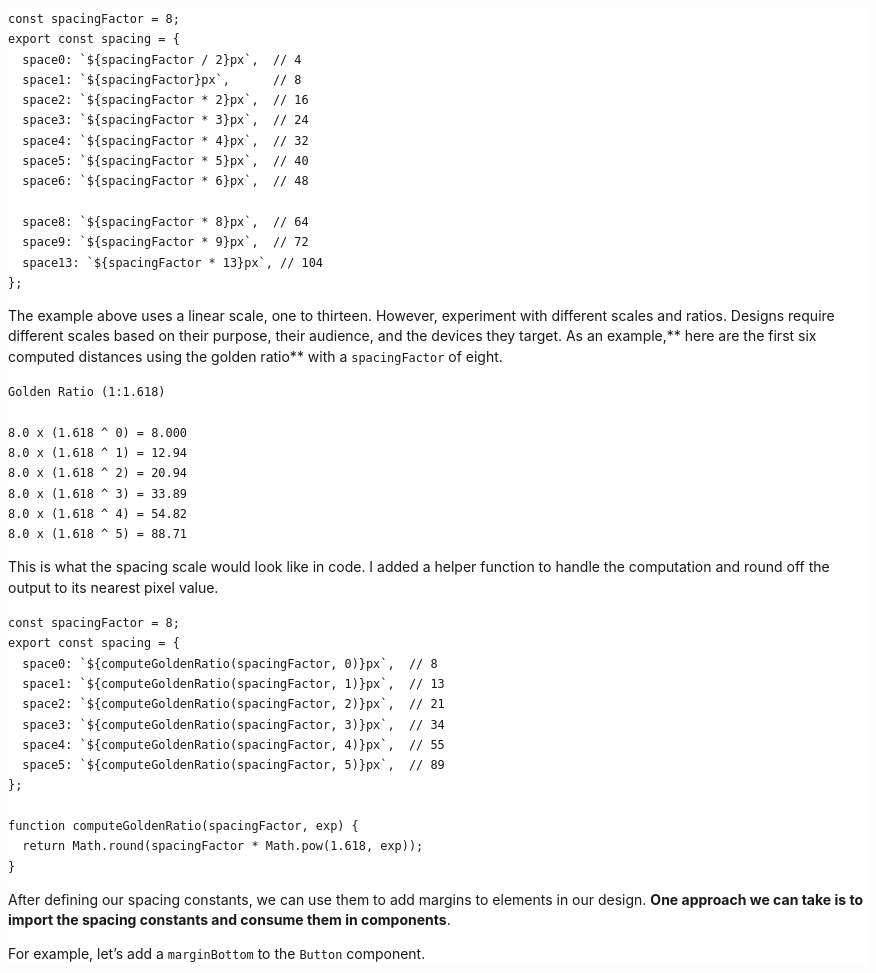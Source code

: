 ```
const spacingFactor = 8;
export const spacing = {
  space0: `${spacingFactor / 2}px`,  // 4
  space1: `${spacingFactor}px`,      // 8
  space2: `${spacingFactor * 2}px`,  // 16
  space3: `${spacingFactor * 3}px`,  // 24
  space4: `${spacingFactor * 4}px`,  // 32
  space5: `${spacingFactor * 5}px`,  // 40
  space6: `${spacingFactor * 6}px`,  // 48

  space8: `${spacingFactor * 8}px`,  // 64
  space9: `${spacingFactor * 9}px`,  // 72
  space13: `${spacingFactor * 13}px`, // 104
};
```

The example above uses a linear scale, one to thirteen. However, experiment with different scales and ratios. Designs require different scales based on their purpose, their audience, and the devices they target. As an example,** here are the first six computed distances using the golden ratio** with a `spacingFactor` of eight.

    Golden Ratio (1:1.618)

    8.0 x (1.618 ^ 0) = 8.000
    8.0 x (1.618 ^ 1) = 12.94
    8.0 x (1.618 ^ 2) = 20.94
    8.0 x (1.618 ^ 3) = 33.89
    8.0 x (1.618 ^ 4) = 54.82
    8.0 x (1.618 ^ 5) = 88.71

This is what the spacing scale would look like in code. I added a helper function to handle the computation and round off the output to its nearest pixel value.

```
const spacingFactor = 8;
export const spacing = {
  space0: `${computeGoldenRatio(spacingFactor, 0)}px`,  // 8
  space1: `${computeGoldenRatio(spacingFactor, 1)}px`,  // 13
  space2: `${computeGoldenRatio(spacingFactor, 2)}px`,  // 21
  space3: `${computeGoldenRatio(spacingFactor, 3)}px`,  // 34
  space4: `${computeGoldenRatio(spacingFactor, 4)}px`,  // 55
  space5: `${computeGoldenRatio(spacingFactor, 5)}px`,  // 89
};

function computeGoldenRatio(spacingFactor, exp) {
  return Math.round(spacingFactor * Math.pow(1.618, exp));
}
```

After defining our spacing constants, we can use them to add margins to elements in our design. **One approach we can take is to import the spacing constants and consume them in components**.

For example, let’s add a `marginBottom` to the `Button` component.
